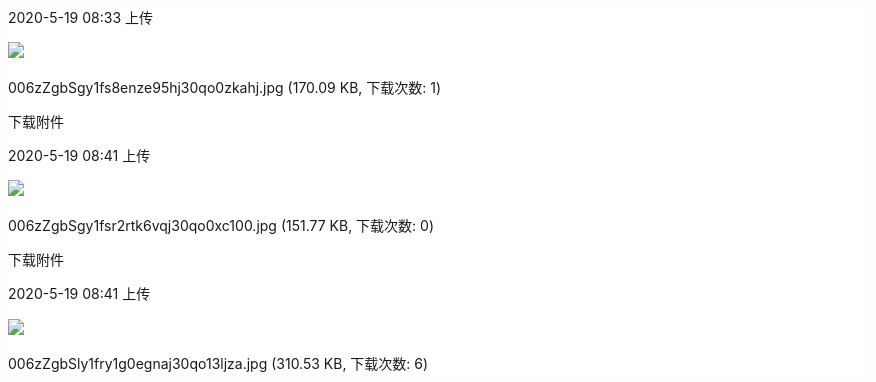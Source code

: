 2020-5-19 08:33 上传









<img src="https://img.saraba1st.com/forum/202005/19/083334o20t1ya2xlts02vk.jpg" referrerpolicy="no-referrer">









006zZgbSgy1fs8enze95hj30qo0zkahj.jpg
(170.09 KB, 下载次数: 1)




下载附件


2020-5-19 08:41 上传









<img src="https://img.saraba1st.com/forum/202005/19/084137dhtz7s0atssjtjdp.jpg" referrerpolicy="no-referrer">









006zZgbSgy1fsr2rtk6vqj30qo0xc100.jpg
(151.77 KB, 下载次数: 0)




下载附件


2020-5-19 08:41 上传









<img src="https://img.saraba1st.com/forum/202005/19/084117zbthm5hpm5k6ttkh.jpg" referrerpolicy="no-referrer">









006zZgbSly1fry1g0egnaj30qo13ljza.jpg
(310.53 KB, 下载次数: 6)
